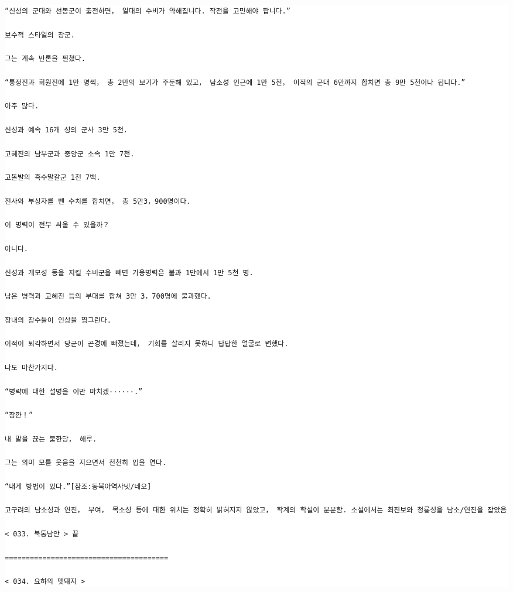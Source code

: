 	“신성의 군대와 선봉군이 출전하면， 일대의 수비가 약해집니다. 작전을 고민해야 합니다.”

	보수적 스타일의 장군.

	그는 계속 반론을 펼쳤다.

	“통정진과 회원진에 1만 명씩， 총 2만의 보기가 주둔해 있고， 남소성 인근에 1만 5천， 이적의 군대 6만까지 합치면 총 9만 5천이나 됩니다.”

	아주 많다.

	신성과 예속 16개 성의 군사 3만 5천.

	고혜진의 남부군과 중앙군 소속 1만 7천.

	고돌발의 흑수말갈군 1천 7백.

	전사와 부상자를 뺀 수치를 합치면， 총 5만3，900명이다.

	이 병력이 전부 싸울 수 있을까？

	아니다.

	신성과 개모성 등을 지킬 수비군을 빼면 가용병력은 불과 1만에서 1만 5천 명.

	남은 병력과 고혜진 등의 부대를 합쳐 3만 3，700명에 불과했다.

	장내의 장수들이 인상을 찡그린다.

	이적이 퇴각하면서 당군이 곤경에 빠졌는데， 기회를 살리지 못하니 답답한 얼굴로 변했다.

	나도 마찬가지다.

	“병략에 대한 설명을 이만 마치겠······.”

	“잠깐！”

	내 말을 끊는 불한당， 해루.

	그는 의미 모를 웃음을 지으면서 천천히 입을 연다.

	“내게 방법이 있다.”[참조:동북아역사넷/네오]

	고구려의 남소성과 연진， 부여， 목소성 등에 대한 위치는 정확히 밝혀지지 않았고， 학계의 학설이 분분함. 소설에서는 최진보와 청룡성을 남소/연진을 잡았음

	< 033. 북통남안 > 끝

	=======================================

	< 034. 요하의 멧돼지 >